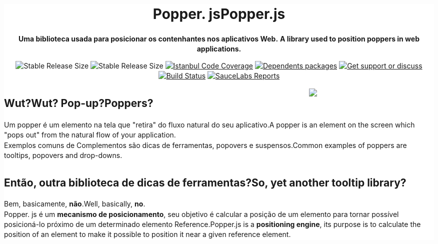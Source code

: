 

<h1 align="center"><span data-ttu-id="eddd4-101">Popper. js</span><span class="sxs-lookup"><span data-stu-id="eddd4-101">Popper.js</span></span></h1>

<p align="center"><span data-ttu-id="eddd4-102">
    <strong>Uma biblioteca usada para posicionar os contenhantes nos aplicativos Web.</strong>
</span><span class="sxs-lookup"><span data-stu-id="eddd4-102">
    <strong>A library used to position poppers in web applications.</strong>
</span></span></p>

<p align="center">
    <img src="http://badge-size.now.sh/https://unpkg.com/popper.js/dist/popper.min.js?compression=brotli" alt="Stable Release Size"/>
  <img src="http://badge-size.now.sh/https://unpkg.com/popper.js/dist/popper.min.js?compression=gzip" alt="Stable Release Size"/>
    <a href="https://codeclimate.com/github/FezVrasta/popper.js/coverage"><img src="https://codeclimate.com/github/FezVrasta/popper.js/badges/coverage.svg" alt="Istanbul Code Coverage"/></a>
    <a href="https://www.npmjs.com/browse/depended/popper.js"><img src="https://badgen.net/npm/dependents/popper.js" alt="Dependents packages" /></a>
    <a href="https://spectrum.chat/popper-js" target="_blank"><img src="https://img.shields.io/badge/chat-on_spectrum-6833F9.svg?logo=data%3Aimage%2Fsvg%2Bxml%3Bbase64%2CPHN2ZyBpZD0iTGl2ZWxsb18xIiBkYXRhLW5hbWU9IkxpdmVsbG8gMSIgeG1sbnM9Imh0dHA6Ly93d3cudzMub3JnLzIwMDAvc3ZnIiB2aWV3Qm94PSIwIDAgMTAgOCI%2BPGRlZnM%2BPHN0eWxlPi5jbHMtMXtmaWxsOiNmZmY7fTwvc3R5bGU%2BPC9kZWZzPjx0aXRsZT5zcGVjdHJ1bTwvdGl0bGU%2BPHBhdGggY2xhc3M9ImNscy0xIiBkPSJNNSwwQy40MiwwLDAsLjYzLDAsMy4zNGMwLDEuODQuMTksMi43MiwxLjc0LDMuMWgwVjcuNThhLjQ0LjQ0LDAsMCwwLC42OC4zNUw0LjM1LDYuNjlINWM0LjU4LDAsNS0uNjMsNS0zLjM1UzkuNTgsMCw1LDBaTTIuODMsNC4xOGEuNjMuNjMsMCwxLDEsLjY1LS42M0EuNjQuNjQsMCwwLDEsMi44Myw0LjE4Wk01LDQuMThhLjYzLjYzLDAsMSwxLC42NS0uNjNBLjY0LjY0LDAsMCwxLDUsNC4xOFptMi4xNywwYS42My42MywwLDEsMSwuNjUtLjYzQS42NC42NCwwLDAsMSw3LjE3LDQuMThaIi8%2BPC9zdmc%2B" alt="Get support or discuss"/></a>
    <br />
    <a href="https://travis-ci.org/FezVrasta/popper.js/branches" target="_blank"><img src="https://travis-ci.org/FezVrasta/popper.js.svg?branch=master" alt="Build Status"/></a>
    <a href="https://saucelabs.com/u/popperjs" target="_blank"><img src="https://badges.herokuapp.com/browsers?labels=none&googlechrome=latest&firefox=latest&microsoftedge=latest&iexplore=11,10&safari=latest" alt="SauceLabs Reports"/></a>
</p>

<img src="https://raw.githubusercontent.com/FezVrasta/popper.js/master/popperjs.png" align="right" width=250 />



## <a name="wut-poppers"></a><span data-ttu-id="eddd4-103">Wut?</span><span class="sxs-lookup"><span data-stu-id="eddd4-103">Wut?</span></span> <span data-ttu-id="eddd4-104">Pop-up?</span><span class="sxs-lookup"><span data-stu-id="eddd4-104">Poppers?</span></span>

<span data-ttu-id="eddd4-105">Um popper é um elemento na tela que "retira" do fluxo natural do seu aplicativo.</span><span class="sxs-lookup"><span data-stu-id="eddd4-105">A popper is an element on the screen which "pops out" from the natural flow of your application.</span></span>  
<span data-ttu-id="eddd4-106">Exemplos comuns de Complementos são dicas de ferramentas, popovers e suspensos.</span><span class="sxs-lookup"><span data-stu-id="eddd4-106">Common examples of poppers are tooltips, popovers and drop-downs.</span></span>


## <a name="so-yet-another-tooltip-library"></a><span data-ttu-id="eddd4-107">Então, outra biblioteca de dicas de ferramentas?</span><span class="sxs-lookup"><span data-stu-id="eddd4-107">So, yet another tooltip library?</span></span>

<span data-ttu-id="eddd4-108">Bem, basicamente, **não**.</span><span class="sxs-lookup"><span data-stu-id="eddd4-108">Well, basically, **no**.</span></span>  
<span data-ttu-id="eddd4-109">Popper. js é um **mecanismo de posicionamento**, seu objetivo é calcular a posição de um elemento para tornar possível posicioná-lo próximo de um determinado elemento Reference.</span><span class="sxs-lookup"><span data-stu-id="eddd4-109">Popper.js is a **positioning engine**, its purpose is to calculate the position of an element to make it possible to position it near a given reference element.</span></span>  
